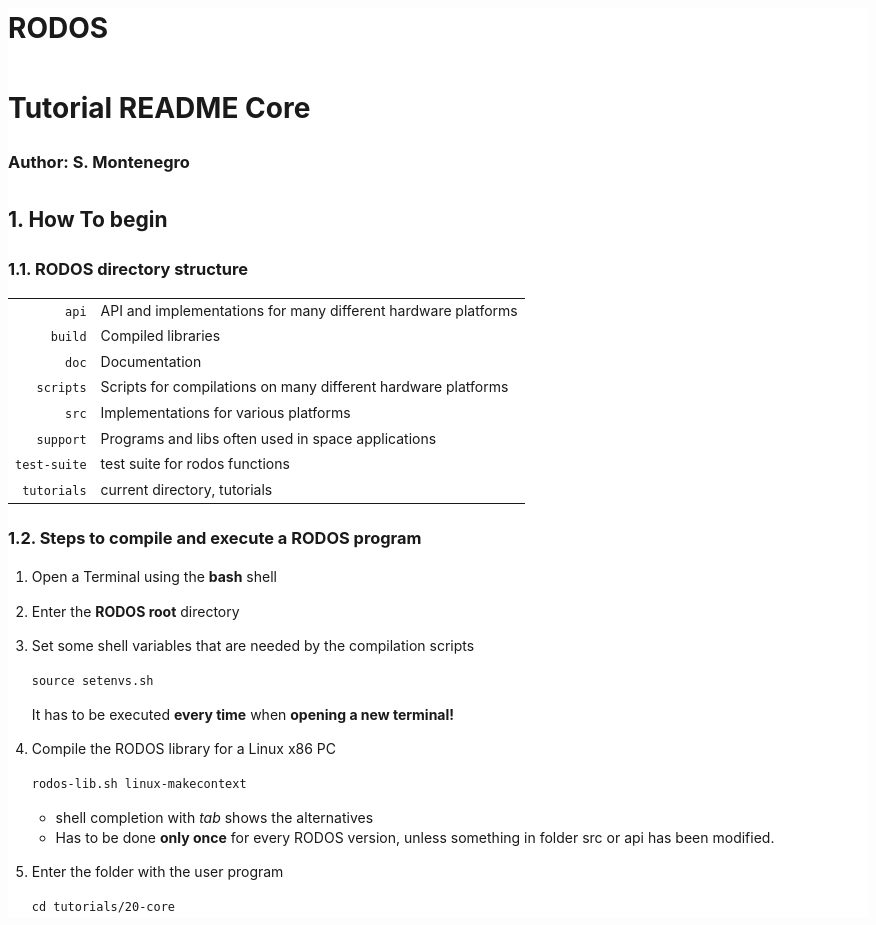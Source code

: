 # RODOS

# Tutorial README Core

### Author: S. Montenegro

## 1. How To begin

### 1.1. RODOS directory structure

|              |                                                               |
|-------------:|:--------------------------------------------------------------|
|        `api` | API and implementations for many different hardware platforms |
|      `build` | Compiled libraries                                            |
|        `doc` | Documentation                                                 |
|    `scripts` | Scripts for compilations on many different hardware platforms |
|        `src` | Implementations for various platforms                         |
|    `support` | Programs and libs often used in space applications           |
| `test-suite` | test suite for rodos functions                                |
|  `tutorials` | current directory, tutorials                                  |

### 1.2. Steps to compile and execute a RODOS program

1. Open a Terminal using the **bash** shell
2. Enter the **RODOS root** directory
3. Set some shell variables that are needed by the compilation scripts

   ```
   source setenvs.sh
   ```

   It has to be executed **every time** when **opening a new terminal!**
4. Compile the RODOS library for a Linux x86 PC

   ```
   rodos-lib.sh linux-makecontext
   ```

    - shell completion with *tab* shows the alternatives
    - Has to be done **only once** for every RODOS version, unless something in folder src or api has been modified.
5. Enter the folder with the user program

   ```
   cd tutorials/20-core
   ```
